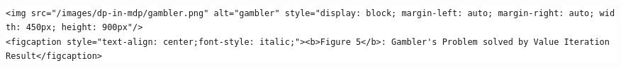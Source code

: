     <img src="/images/dp-in-mdp/gambler.png" alt="gambler" style="display: block; margin-left: auto; margin-right: auto; width: 450px; height: 900px"/>
    <figcaption style="text-align: center;font-style: italic;"><b>Figure 5</b>: Gambler's Problem solved by Value Iteration Result</figcaption>
</figure>
